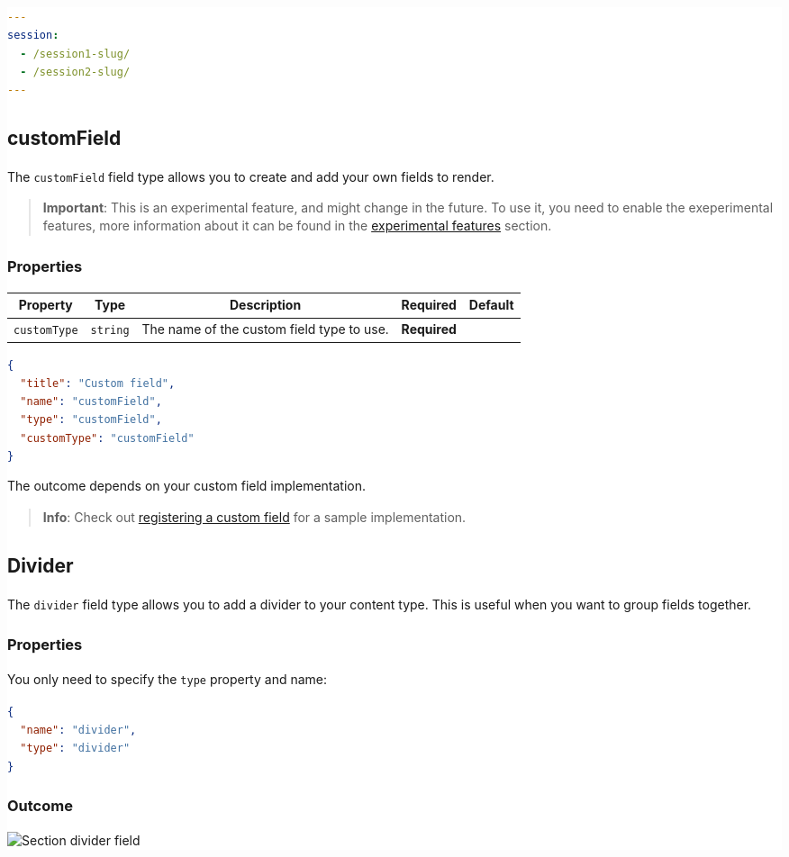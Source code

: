 ```yaml {{ "title": "Outcome of multi-selection" }}
---
session: 
  - /session1-slug/
  - /session2-slug/
---
```

## customField

The `customField` field type allows you to create and add your own fields to render.

> **Important**: This is an experimental feature, and might change in the future.
> To use it, you need to enable the exeperimental features, more information about it can be found
> in the [experimental features][18] section.

### Properties

| Property | Type | Description | Required | Default |
| -------- | ---- | ----------- | -------- | ------- |
| `customType` | `string` | The name of the custom field type to use. | **Required** | |

```json {{ "title": "Usage" }}
{
  "title": "Custom field",
  "name": "customField",
  "type": "customField",
  "customType": "customField"
}
```

The outcome depends on your custom field implementation.

> **Info**: Check out [registering a custom field][19] for a sample implementation.

## Divider

The `divider` field type allows you to add a divider to your content type. This is useful when you
want to group fields together.

### Properties

You only need to specify the `type` property and name:

```json {{ "title": "Usage" }}
{
  "name": "divider",
  "type": "divider"
}
```

### Outcome

![Section divider field][16]


[01]: /docs/content-creation/placeholders
[02]: /docs/settings/overview#frontmatter.global.disablednotifications
[03]: /releases/v7.2.0/wysiwyg-controls.png
[04]: https://date-fns.org/v2.0.1/docs/format
[05]: /docs/settings/overview#frontmatter.content.draftfield
[06]: /releases/v5.3.0/draft-status.png
[07]: /assets/tag-creation.png
[08]: /assets/tags-limit.png
[09]: /docs/content-creation/fields#tags
[10]: /docs/content-creation/fields#block
[11]: /releases/v6.0.0/multi-dimensional-content-type-fields.png
[12]: /assets/block-field-type.png
[13]: /releases/v7.3.0/datafile-field.png
[14]: /releases/v8.0.0/slug-field.png
[15]: /docs/content-creation/slug
[16]: /releases/v8.1.0/section-divider.png
[17]: /releases/v8.1.0/section-heading.png
[18]: /docs/experimental#enable-experimental-features
[19]: /docs/experimental/ui-extensibility#registering-a-custom-field